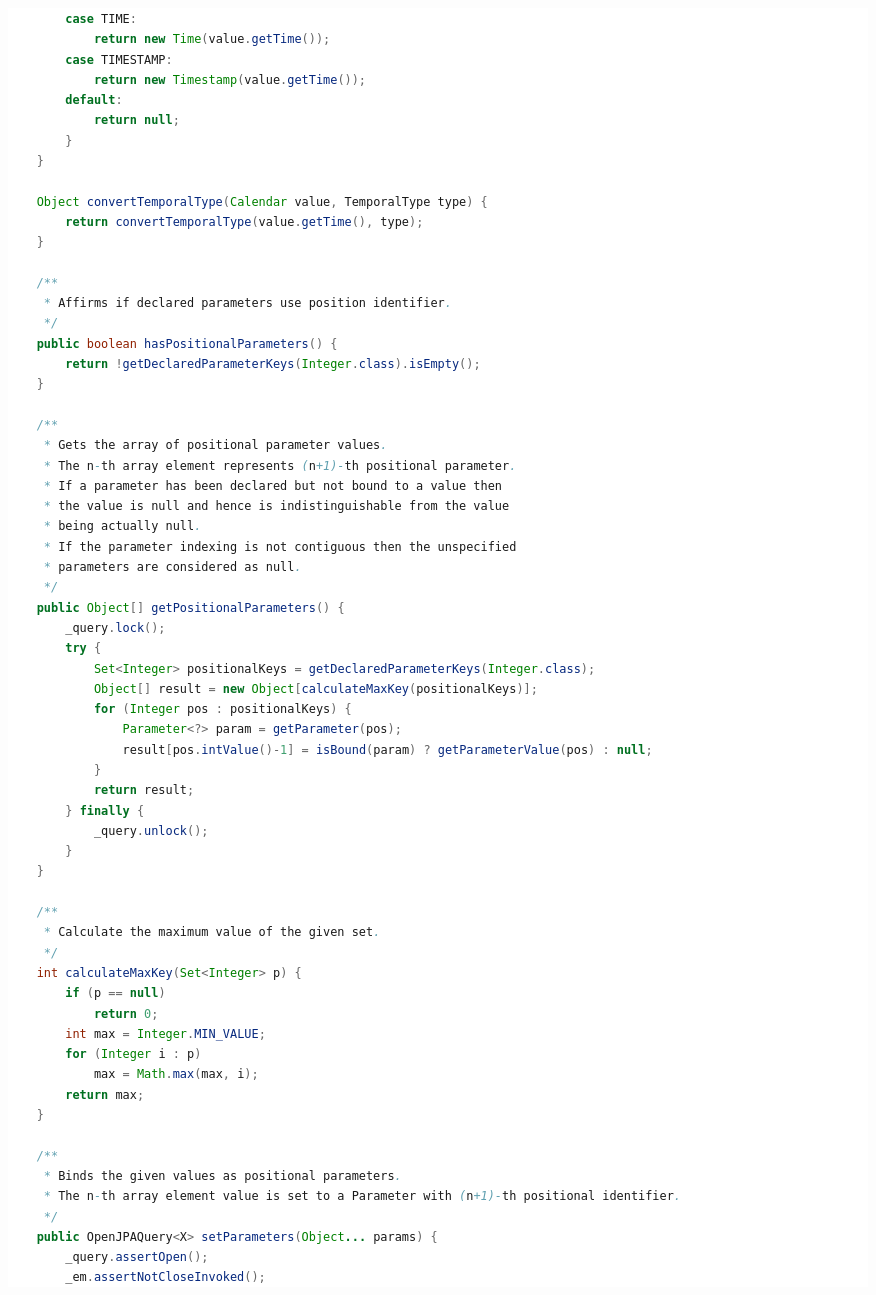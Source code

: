 ```java
        case TIME:
            return new Time(value.getTime());
        case TIMESTAMP:
            return new Timestamp(value.getTime());
        default:
            return null;
        }
    }

    Object convertTemporalType(Calendar value, TemporalType type) {
        return convertTemporalType(value.getTime(), type);
    }

    /**
     * Affirms if declared parameters use position identifier.
     */
    public boolean hasPositionalParameters() {
        return !getDeclaredParameterKeys(Integer.class).isEmpty();
    }

    /**
     * Gets the array of positional parameter values.
     * The n-th array element represents (n+1)-th positional parameter.  
     * If a parameter has been declared but not bound to a value then
     * the value is null and hence is indistinguishable from the value
     * being actually null.
     * If the parameter indexing is not contiguous then the unspecified
     * parameters are considered as null.
     */
    public Object[] getPositionalParameters() {
        _query.lock();
        try {
            Set<Integer> positionalKeys = getDeclaredParameterKeys(Integer.class);
            Object[] result = new Object[calculateMaxKey(positionalKeys)];
            for (Integer pos : positionalKeys) {
                Parameter<?> param = getParameter(pos);
                result[pos.intValue()-1] = isBound(param) ? getParameterValue(pos) : null;
            }
            return result;
        } finally {
            _query.unlock();
        }
    }
    
    /**
     * Calculate the maximum value of the given set.
     */
    int calculateMaxKey(Set<Integer> p) {
        if (p == null)
            return 0;
        int max = Integer.MIN_VALUE;
        for (Integer i : p)
            max = Math.max(max, i);
        return max;
    }

    /**
     * Binds the given values as positional parameters. 
     * The n-th array element value is set to a Parameter with (n+1)-th positional identifier.  
     */
    public OpenJPAQuery<X> setParameters(Object... params) {
        _query.assertOpen();
        _em.assertNotCloseInvoked();
```